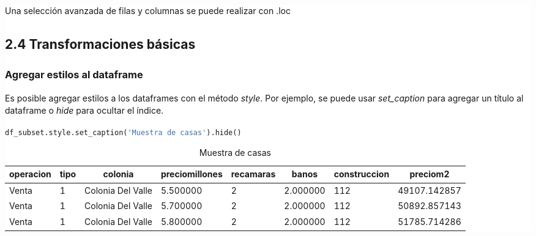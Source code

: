 </table>
</div>



Una selección avanzada de filas y columnas se puede realizar con .loc

## 2.4 Transformaciones básicas

### Agregar estilos al dataframe
Es posible agregar estilos a los dataframes con el método *style*. Por ejemplo, se puede usar *set_caption* para agregar un título al dataframe o *hide* para ocultar el índice.


```python
df_subset.style.set_caption('Muestra de casas').hide()
```




<style type="text/css">
</style>
<table id="T_e1bb5">
  <caption>Muestra de casas</caption>
  <thead>
    <tr>
      <th id="T_e1bb5_level0_col0" class="col_heading level0 col0" >operacion</th>
      <th id="T_e1bb5_level0_col1" class="col_heading level0 col1" >tipo</th>
      <th id="T_e1bb5_level0_col2" class="col_heading level0 col2" >colonia</th>
      <th id="T_e1bb5_level0_col3" class="col_heading level0 col3" >preciomillones</th>
      <th id="T_e1bb5_level0_col4" class="col_heading level0 col4" >recamaras</th>
      <th id="T_e1bb5_level0_col5" class="col_heading level0 col5" >banos</th>
      <th id="T_e1bb5_level0_col6" class="col_heading level0 col6" >construccion</th>
      <th id="T_e1bb5_level0_col7" class="col_heading level0 col7" >preciom2</th>
    </tr>
  </thead>
  <tbody>
    <tr>
      <td id="T_e1bb5_row0_col0" class="data row0 col0" >Venta</td>
      <td id="T_e1bb5_row0_col1" class="data row0 col1" >1</td>
      <td id="T_e1bb5_row0_col2" class="data row0 col2" >Colonia Del Valle  </td>
      <td id="T_e1bb5_row0_col3" class="data row0 col3" >5.500000</td>
      <td id="T_e1bb5_row0_col4" class="data row0 col4" >2</td>
      <td id="T_e1bb5_row0_col5" class="data row0 col5" >2.000000</td>
      <td id="T_e1bb5_row0_col6" class="data row0 col6" >112</td>
      <td id="T_e1bb5_row0_col7" class="data row0 col7" >49107.142857</td>
    </tr>
    <tr>
      <td id="T_e1bb5_row1_col0" class="data row1 col0" >Venta</td>
      <td id="T_e1bb5_row1_col1" class="data row1 col1" >1</td>
      <td id="T_e1bb5_row1_col2" class="data row1 col2" >Colonia Del Valle  </td>
      <td id="T_e1bb5_row1_col3" class="data row1 col3" >5.700000</td>
      <td id="T_e1bb5_row1_col4" class="data row1 col4" >2</td>
      <td id="T_e1bb5_row1_col5" class="data row1 col5" >2.000000</td>
      <td id="T_e1bb5_row1_col6" class="data row1 col6" >112</td>
      <td id="T_e1bb5_row1_col7" class="data row1 col7" >50892.857143</td>
    </tr>
    <tr>
      <td id="T_e1bb5_row2_col0" class="data row2 col0" >Venta</td>
      <td id="T_e1bb5_row2_col1" class="data row2 col1" >1</td>
      <td id="T_e1bb5_row2_col2" class="data row2 col2" >Colonia Del Valle  </td>
      <td id="T_e1bb5_row2_col3" class="data row2 col3" >5.800000</td>
      <td id="T_e1bb5_row2_col4" class="data row2 col4" >2</td>
      <td id="T_e1bb5_row2_col5" class="data row2 col5" >2.000000</td>
      <td id="T_e1bb5_row2_col6" class="data row2 col6" >112</td>
      <td id="T_e1bb5_row2_col7" class="data row2 col7" >51785.714286</td>